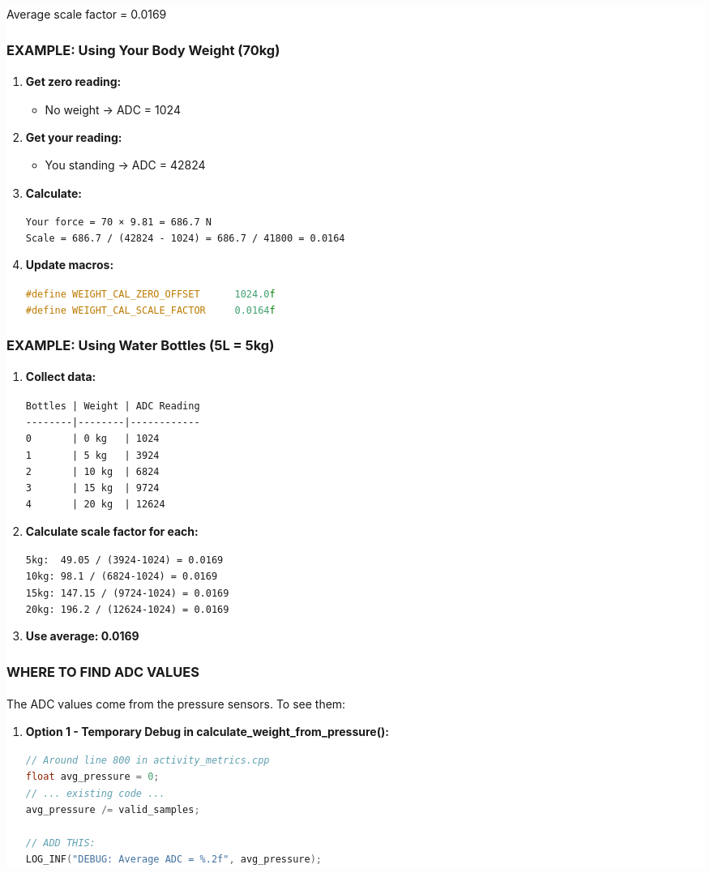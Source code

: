 Average scale factor = 0.0169

### EXAMPLE: Using Your Body Weight (70kg)

1. **Get zero reading:** 
   - No weight → ADC = 1024

2. **Get your reading:**
   - You standing → ADC = 42824

3. **Calculate:**
   ```
   Your force = 70 × 9.81 = 686.7 N
   Scale = 686.7 / (42824 - 1024) = 686.7 / 41800 = 0.0164
   ```

4. **Update macros:**
   ```c
   #define WEIGHT_CAL_ZERO_OFFSET      1024.0f
   #define WEIGHT_CAL_SCALE_FACTOR     0.0164f
   ```

### EXAMPLE: Using Water Bottles (5L = 5kg)

1. **Collect data:**
   ```
   Bottles | Weight | ADC Reading
   --------|--------|------------
   0       | 0 kg   | 1024
   1       | 5 kg   | 3924
   2       | 10 kg  | 6824
   3       | 15 kg  | 9724
   4       | 20 kg  | 12624
   ```

2. **Calculate scale factor for each:**
   ```
   5kg:  49.05 / (3924-1024) = 0.0169
   10kg: 98.1 / (6824-1024) = 0.0169
   15kg: 147.15 / (9724-1024) = 0.0169
   20kg: 196.2 / (12624-1024) = 0.0169
   ```

3. **Use average: 0.0169**

### WHERE TO FIND ADC VALUES

The ADC values come from the pressure sensors. To see them:

1. **Option 1 - Temporary Debug in calculate_weight_from_pressure():**
   ```c
   // Around line 800 in activity_metrics.cpp
   float avg_pressure = 0;
   // ... existing code ...
   avg_pressure /= valid_samples;
   
   // ADD THIS:
   LOG_INF("DEBUG: Average ADC = %.2f", avg_pressure);
   ```
